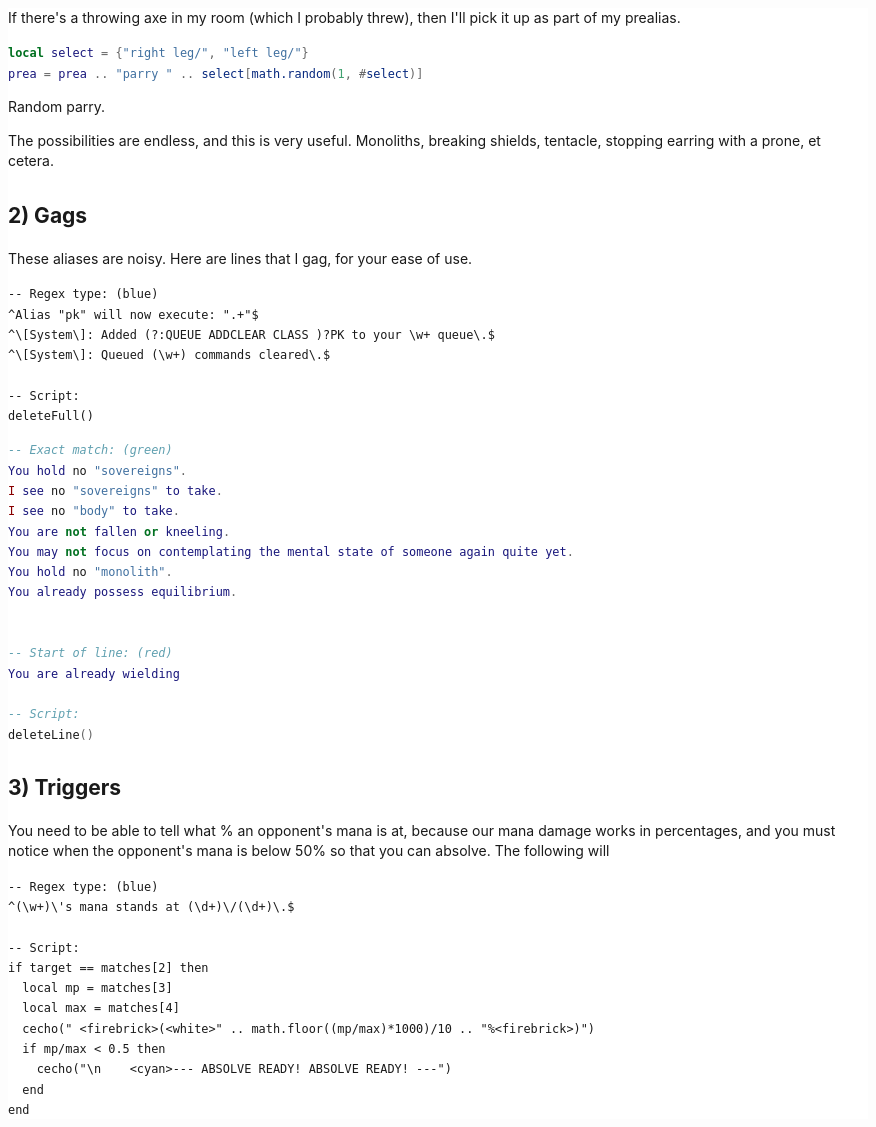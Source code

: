 If there's a throwing axe in my room (which I probably threw), then I'll pick it up as part of my prealias. 

```lua
local select = {"right leg/", "left leg/"}
prea = prea .. "parry " .. select[math.random(1, #select)]
```

Random parry.

The possibilities are endless, and this is very useful. Monoliths, breaking shields, tentacle, stopping earring with a prone, et cetera.

## 2) Gags

These aliases are noisy. Here are lines that I gag, for your ease of use.

```
-- Regex type: (blue)
^Alias "pk" will now execute: ".+"$
^\[System\]: Added (?:QUEUE ADDCLEAR CLASS )?PK to your \w+ queue\.$
^\[System\]: Queued (\w+) commands cleared\.$

-- Script:
deleteFull()
```

```lua
-- Exact match: (green)
You hold no "sovereigns".
I see no "sovereigns" to take.
I see no "body" to take.
You are not fallen or kneeling.
You may not focus on contemplating the mental state of someone again quite yet.
You hold no "monolith".
You already possess equilibrium.


-- Start of line: (red)
You are already wielding

-- Script:
deleteLine()
```

## 3) Triggers

You need to be able to tell what % an opponent's mana is at, because our mana damage works in percentages, and you must notice when the opponent's mana is below 50% so that you can absolve. The following will 

```
-- Regex type: (blue)
^(\w+)\'s mana stands at (\d+)\/(\d+)\.$

-- Script:
if target == matches[2] then
  local mp = matches[3]
  local max = matches[4]
  cecho(" <firebrick>(<white>" .. math.floor((mp/max)*1000)/10 .. "%<firebrick>)")
  if mp/max < 0.5 then 
	cecho("\n    <cyan>--- ABSOLVE READY! ABSOLVE READY! ---")
  end
end
```
